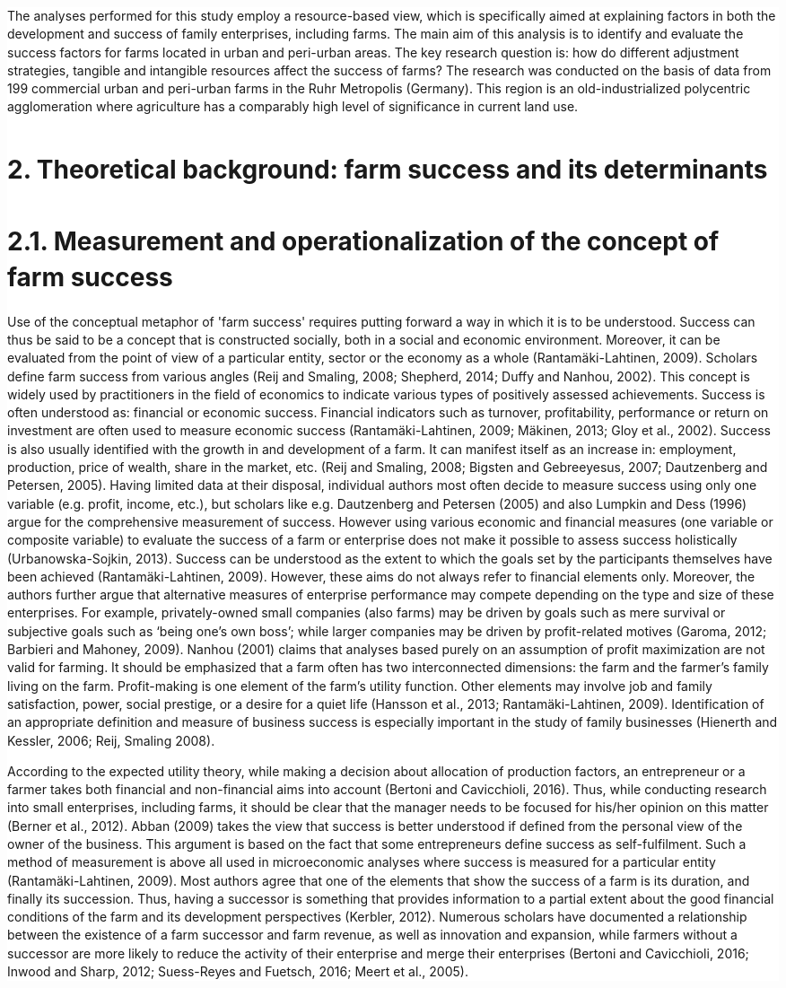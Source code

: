 The analyses performed for this study employ a resource-based view, which is specifically aimed at explaining factors in both the development and success of family enterprises, including farms. The main aim of this analysis is to identify and evaluate the success factors for farms located in urban and peri-urban areas. The key research question is: how do different adjustment strategies, tangible and intangible resources affect the success of farms? The research was conducted on the basis of data from 199 commercial urban and peri-urban farms in the Ruhr Metropolis (Germany). This region is an old-industrialized polycentric agglomeration where agriculture has a comparably high level of significance in current land use.

# 2. Theoretical background: farm success and its determinants

# 2.1. Measurement and operationalization of the concept of farm success

Use of the conceptual metaphor of 'farm success' requires putting forward a way in which it is to be understood. Success can thus be said to be a concept that is constructed socially, both in a social and economic environment. Moreover, it can be evaluated from the point of view of a particular entity, sector or the economy as a whole (Rantamäki-Lahtinen, 2009). Scholars define farm success from various angles (Reij and Smaling, 2008; Shepherd, 2014; Duffy and Nanhou, 2002). This concept is widely used by practitioners in the field of economics to indicate various types of positively assessed achievements. Success is often understood as: financial or economic success. Financial indicators such as turnover, profitability, performance or return on investment are often used to measure economic success (Rantamäki-Lahtinen, 2009; Mäkinen, 2013; Gloy et al., 2002). Success is also usually identified with the growth in and development of a farm. It can manifest itself as an increase in: employment, production, price of wealth, share in the market, etc. (Reij and Smaling, 2008; Bigsten and Gebreeyesus, 2007; Dautzenberg and Petersen, 2005). Having limited data at their disposal, individual authors most often decide to measure success using only one variable (e.g. profit, income, etc.), but scholars like e.g. Dautzenberg and Petersen (2005) and also Lumpkin and Dess (1996) argue for the comprehensive measurement of success. However using various economic and financial measures (one variable or composite variable) to evaluate the success of a farm or enterprise does not make it possible to assess success holistically (Urbanowska-Sojkin, 2013). Success can be understood as the extent to which the goals set by the participants themselves have been achieved (Rantamäki-Lahtinen, 2009). However, these aims do not always refer to financial elements only. Moreover, the authors further argue that alternative measures of enterprise performance may compete depending on the type and size of these enterprises. For example, privately-owned small companies (also farms) may be driven by goals such as mere survival or subjective goals such as ‘being one’s own boss’; while larger companies may be driven by profit-related motives (Garoma, 2012; Barbieri and Mahoney, 2009). Nanhou (2001) claims that analyses based purely on an assumption of profit maximization are not valid for farming. It should be emphasized that a farm often has two interconnected dimensions: the farm and the farmer’s family living on the farm. Profit-making is one element of the farm’s utility function. Other elements may involve job and family satisfaction, power, social prestige, or a desire for a quiet life (Hansson et al., 2013; Rantamäki-Lahtinen, 2009). Identification of an appropriate definition and measure of business success is especially important in the study of family businesses (Hienerth and Kessler, 2006; Reij, Smaling 2008).

According to the expected utility theory, while making a decision about allocation of production factors, an entrepreneur or a farmer takes both financial and non-financial aims into account (Bertoni and Cavicchioli, 2016). Thus, while conducting research into small enterprises, including farms, it should be clear that the manager needs to be focused for his/her opinion on this matter (Berner et al., 2012). Abban (2009) takes the view that success is better understood if defined from the personal view of the owner of the business. This argument is based on the fact that some entrepreneurs define success as self-fulfilment. Such a method of measurement is above all used in microeconomic analyses where success is measured for a particular entity (Rantamäki-Lahtinen, 2009). Most authors agree that one of the elements that show the success of a farm is its duration, and finally its succession. Thus, having a successor is something that provides information to a partial extent about the good financial conditions of the farm and its development perspectives (Kerbler, 2012). Numerous scholars have documented a relationship between the existence of a farm successor and farm revenue, as well as innovation and expansion, while farmers without a successor are more likely to reduce the activity of their enterprise and merge their enterprises (Bertoni and Cavicchioli, 2016; Inwood and Sharp, 2012; Suess-Reyes and Fuetsch, 2016; Meert et al., 2005).
